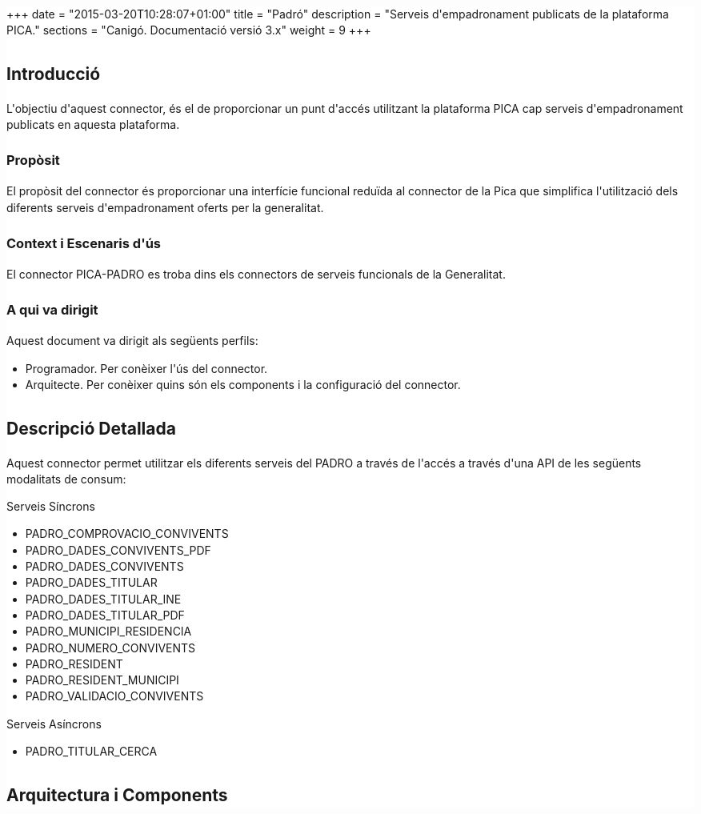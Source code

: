 +++
date        = "2015-03-20T10:28:07+01:00"
title       = "Padró"
description = "Serveis d'empadronament publicats de la plataforma PICA."
sections    = "Canigó. Documentació versió 3.x"
weight      = 9
+++

## Introducció

L'objectiu d'aquest connector, és el de proporcionar un punt d'accés utilitzant la plataforma PICA cap serveis d'empadronament publicats en aquesta plataforma.

### Propòsit

El propòsit del connector és proporcionar una interfície funcional reduïda al connector de la Pica que simplifica l'utilització dels diferents serveis d'empadronament oferts per la generalitat.

### Context i Escenaris d'ús

El connector PICA-PADRO es troba dins els connectors de serveis funcionals de la Generalitat.

### A qui va dirigit

Aquest document va dirigit als següents perfils:

* Programador. Per conèixer l'ús del connector.
* Arquitecte. Per conèixer quins són els components i la configuració del connector.

## Descripció Detallada

Aquest connector permet utilitzar els diferents serveis del PADRO a través de l'accés a través d'una API de les següents modalitats de consum:

Serveis Síncrons

* PADRO_COMPROVACIO_CONVIVENTS
* PADRO_DADES_CONVIVENTS_PDF
* PADRO_DADES_CONVIVENTS
* PADRO_DADES_TITULAR
* PADRO_DADES_TITULAR_INE
* PADRO_DADES_TITULAR_PDF
* PADRO_MUNICIPI_RESIDENCIA
* PADRO_NUMERO_CONVIVENTS
* PADRO_RESIDENT
* PADRO_RESIDENT_MUNICIPI
* PADRO_VALIDACIO_CONVIVENTS

Serveis Asíncrons

* PADRO_TITULAR_CERCA

## Arquitectura i Components
